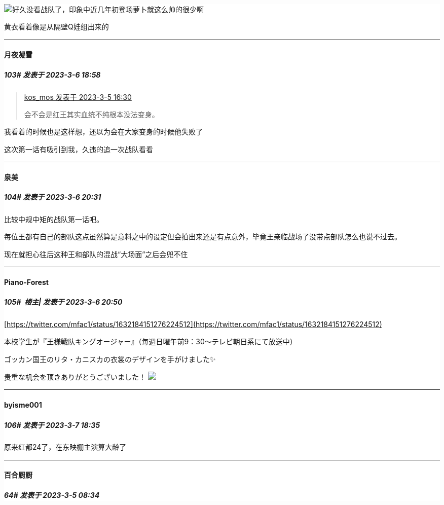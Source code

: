 <img src="https://static.saraba1st.com/image/smiley/face2017/044.png" referrerpolicy="no-referrer">好久没看战队了，印象中近几年初登场萝卜就这么帅的很少啊

黄衣看着像是从隔壁Q娃组出来的


*****

####  月夜凝雪  
##### 103#       发表于 2023-3-6 18:58

<blockquote><a href="httphttps://bbs.saraba1st.com/2b/forum.php?mod=redirect&amp;goto=findpost&amp;pid=59973530&amp;ptid=2106844" target="_blank">kos_mos 发表于 2023-3-5 16:30</a>

会不会是红王其实血统不纯根本没法变身。</blockquote>
我看着的时候也是这样想，还以为会在大家变身的时候他失败了

这次第一话有吸引到我，久违的追一次战队看看


*****

####  泉美  
##### 104#       发表于 2023-3-6 20:31

比较中规中矩的战队第一话吧。

每位王都有自己的部队这点虽然算是意料之中的设定但会拍出来还是有点意外，毕竟王亲临战场了没带点部队怎么也说不过去。

现在就担心往后这种王和部队的混战“大场面”之后会兜不住


*****

####  Piano-Forest  
##### 105#         楼主| 发表于 2023-3-6 20:50

[https://twitter.com/mfac1/status/1632184151276224512](https://twitter.com/mfac1/status/1632184151276224512)

本校学生が『王様戦队キングオージャー』（毎週日曜午前9：30～テレビ朝日系にて放送中）

ゴッカン国王のリタ・カニスカの衣裳のデザインを手がけました✨

贵重な机会を顶きありがとうございました！
<img src="https://p.sda1.dev/10/9831c1d4c2c0306237a3fee9e7a6004a/20230306_204928.jpg" referrerpolicy="no-referrer">


*****

####  byisme001  
##### 106#       发表于 2023-3-7 18:35

原来红都24了，在东映棚主演算大龄了

*****

####  百合厨厨  
##### 64#       发表于 2023-3-5 08:34
